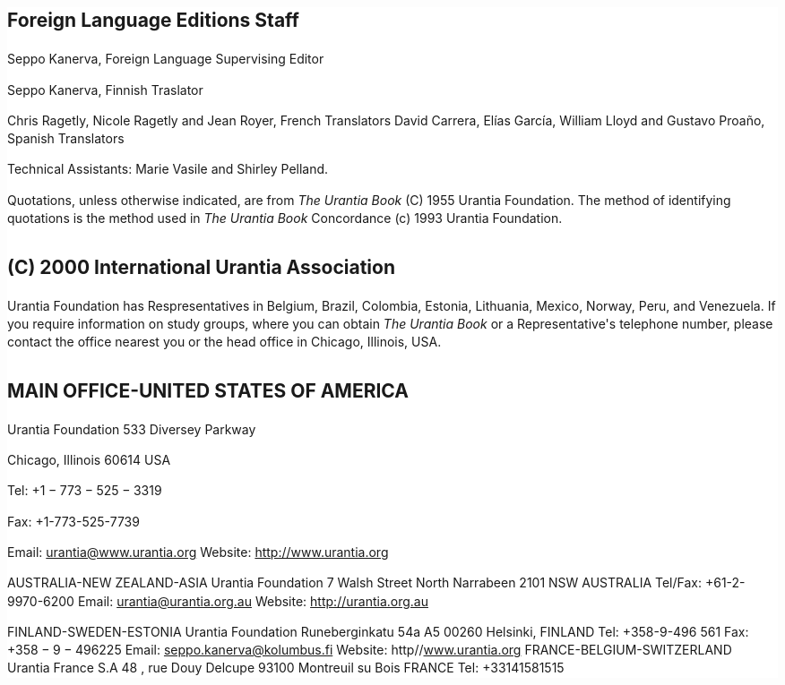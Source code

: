 ## Foreign Language Editions Staff

Seppo Kanerva, Foreign Language Supervising Editor

Seppo Kanerva, Finnish Traslator

Chris Ragetly, Nicole Ragetly and Jean Royer, French Translators David Carrera, Elías García, William Lloyd and Gustavo Proaño, Spanish Translators

Technical Assistants: Marie Vasile and Shirley Pelland.

Quotations, unless otherwise indicated, are from _The Urantia Book_ (C) 1955 Urantia Foundation. The method of identifying quotations is the method used in _The Urantia Book_ Concordance (c) 1993 Urantia Foundation.

## (C) 2000 International Urantia Association

Urantia Foundation has Respresentatives in Belgium, Brazil, Colombia, Estonia, Lithuania, Mexico, Norway, Peru, and Venezuela. If you require information on study groups, where you can obtain _The Urantia Book_ or a Representative's telephone number, please contact the office nearest you or the head office in Chicago, Illinois, USA.

## MAIN OFFICE-UNITED STATES OF AMERICA

Urantia Foundation 533 Diversey Parkway

Chicago, Illinois 60614 USA

Tel: $+1-773-525-3319$

Fax: +1-773-525-7739

Email: urantia@www.urantia.org Website: http://www.urantia.org

AUSTRALIA-NEW ZEALAND-ASIA
Urantia Foundation
7 Walsh Street
North Narrabeen 2101 NSW AUSTRALIA
Tel/Fax: +61-2-9970-6200
Email: urantia@urantia.org.au
Website: http://urantia.org.au

FINLAND-SWEDEN-ESTONIA
Urantia Foundation
Runeberginkatu 54a A5
00260 Helsinki, FINLAND
Tel: +358-9-496 561
Fax: $+358-9-496225$
Email: seppo.kanerva@kolumbus.fi
Website: http//www.urantia.org
FRANCE-BELGIUM-SWITZERLAND
Urantia France S.A
48 , rue Douy Delcupe
93100 Montreuil su Bois
FRANCE
Tel: +33141581515
